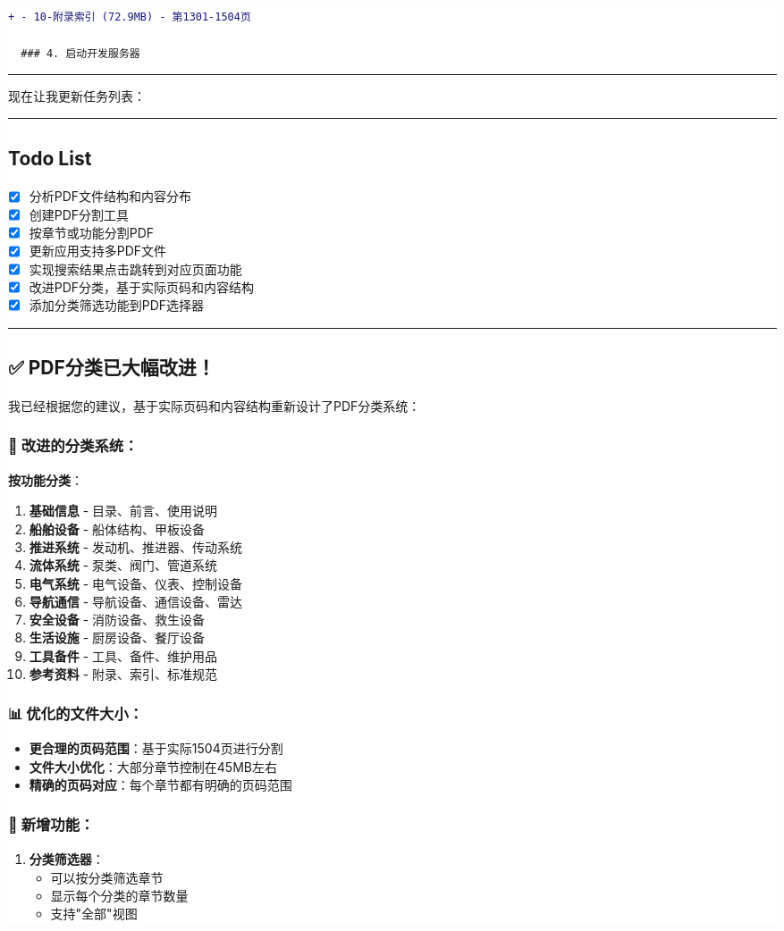 ```diff
+ - 10-附录索引 (72.9MB) - 第1301-1504页
  
  ### 4. 启动开发服务器
```

</details>

---

现在让我更新任务列表：


---

## Todo List

- [x] 分析PDF文件结构和内容分布
- [x] 创建PDF分割工具
- [x] 按章节或功能分割PDF
- [x] 更新应用支持多PDF文件
- [x] 实现搜索结果点击跳转到对应页面功能
- [x] 改进PDF分类，基于实际页码和内容结构
- [x] 添加分类筛选功能到PDF选择器

---

## ✅ **PDF分类已大幅改进！**

我已经根据您的建议，基于实际页码和内容结构重新设计了PDF分类系统：

### 🎯 **改进的分类系统**：

**按功能分类**：
1. **基础信息** - 目录、前言、使用说明
2. **船舶设备** - 船体结构、甲板设备  
3. **推进系统** - 发动机、推进器、传动系统
4. **流体系统** - 泵类、阀门、管道系统
5. **电气系统** - 电气设备、仪表、控制设备
6. **导航通信** - 导航设备、通信设备、雷达
7. **安全设备** - 消防设备、救生设备
8. **生活设施** - 厨房设备、餐厅设备
9. **工具备件** - 工具、备件、维护用品
10. **参考资料** - 附录、索引、标准规范

### 📊 **优化的文件大小**：

- **更合理的页码范围**：基于实际1504页进行分割
- **文件大小优化**：大部分章节控制在45MB左右
- **精确的页码对应**：每个章节都有明确的页码范围

### 🎨 **新增功能**：

1. **分类筛选器**：
   - 可以按分类筛选章节
   - 显示每个分类的章节数量
   - 支持"全部"视图
